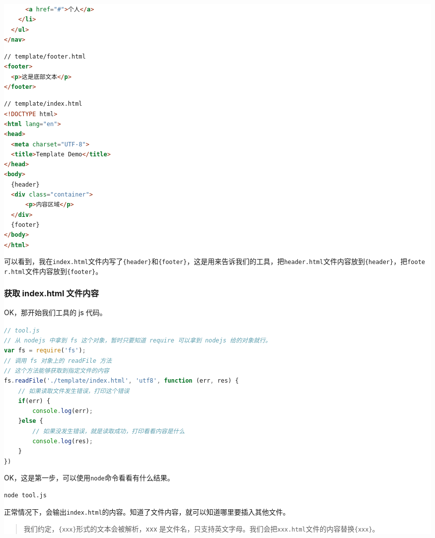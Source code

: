 ```html
      <a href="#">个人</a>
    </li>
  </ul>
</nav>
```
```html
// template/footer.html
<footer>
  <p>这是底部文本</p>
</footer>
```
```html
// template/index.html
<!DOCTYPE html>
<html lang="en">
<head>
  <meta charset="UTF-8">
  <title>Template Demo</title>
</head>
<body>
  {header}
  <div class="container">
      <p>内容区域</p>
  </div>
  {footer}
</body>
</html>
```
可以看到，我在`index.html`文件内写了`{header}`和`{footer}`，这是用来告诉我们的工具，把`header.html`文件内容放到`{header}`，把`footer.html`文件内容放到`{footer}`。

### 获取 index.html 文件内容
OK，那开始我们工具的 js 代码。
```javascript
// tool.js
// 从 nodejs 中拿到 fs 这个对象，暂时只要知道 require 可以拿到 nodejs 给的对象就行。
var fs = require('fs');
// 调用 fs 对象上的 readFile 方法
// 这个方法能够获取到指定文件的内容
fs.readFile('./template/index.html', 'utf8', function (err, res) {
    // 如果读取文件发生错误，打印这个错误
    if(err) {
        console.log(err);
    }else {
        // 如果没发生错误，就是读取成功，打印看看内容是什么
        console.log(res);
    }
})
```
OK，这是第一步，可以使用`node`命令看看有什么结果。
```bash
node tool.js
```
正常情况下，会输出`index.html`的内容。知道了文件内容，就可以知道哪里要插入其他文件。
> 我们约定，`{xxx}`形式的文本会被解析，xxx 是文件名，只支持英文字母。我们会把`xxx.html`文件的内容替换`{xxx}`。

